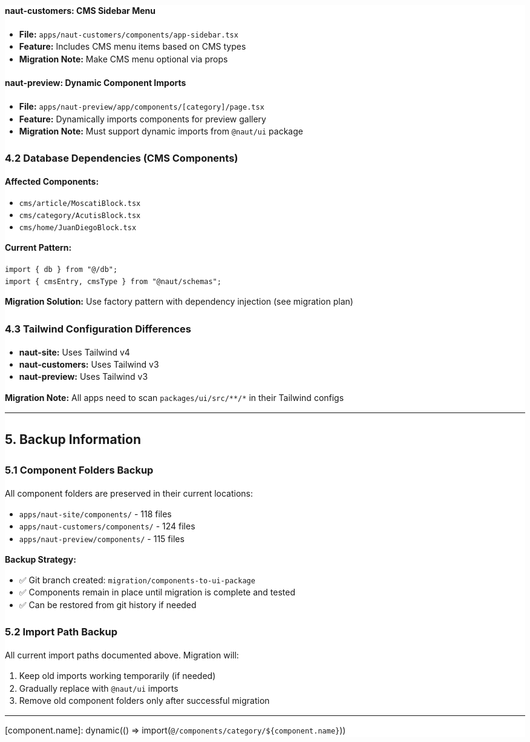 #### naut-customers: CMS Sidebar Menu
- **File:** `apps/naut-customers/components/app-sidebar.tsx`
- **Feature:** Includes CMS menu items based on CMS types
- **Migration Note:** Make CMS menu optional via props

#### naut-preview: Dynamic Component Imports
- **File:** `apps/naut-preview/app/components/[category]/page.tsx`
- **Feature:** Dynamically imports components for preview gallery
- **Migration Note:** Must support dynamic imports from `@naut/ui` package

### 4.2 Database Dependencies (CMS Components)
**Affected Components:**
- `cms/article/MoscatiBlock.tsx`
- `cms/category/AcutisBlock.tsx`
- `cms/home/JuanDiegoBlock.tsx`

**Current Pattern:**
```tsx
import { db } from "@/db";
import { cmsEntry, cmsType } from "@naut/schemas";
```

**Migration Solution:** Use factory pattern with dependency injection (see migration plan)

### 4.3 Tailwind Configuration Differences
- **naut-site:** Uses Tailwind v4
- **naut-customers:** Uses Tailwind v3
- **naut-preview:** Uses Tailwind v3

**Migration Note:** All apps need to scan `packages/ui/src/**/*` in their Tailwind configs

---

## 5. Backup Information

### 5.1 Component Folders Backup
All component folders are preserved in their current locations:
- `apps/naut-site/components/` - 118 files
- `apps/naut-customers/components/` - 124 files
- `apps/naut-preview/components/` - 115 files

**Backup Strategy:** 
- ✅ Git branch created: `migration/components-to-ui-package`
- ✅ Components remain in place until migration is complete and tested
- ✅ Can be restored from git history if needed

### 5.2 Import Path Backup
All current import paths documented above. Migration will:
1. Keep old imports working temporarily (if needed)
2. Gradually replace with `@naut/ui` imports
3. Remove old component folders only after successful migration

---

  [component.name]: dynamic(() => import(`@/components/category/${component.name}`))